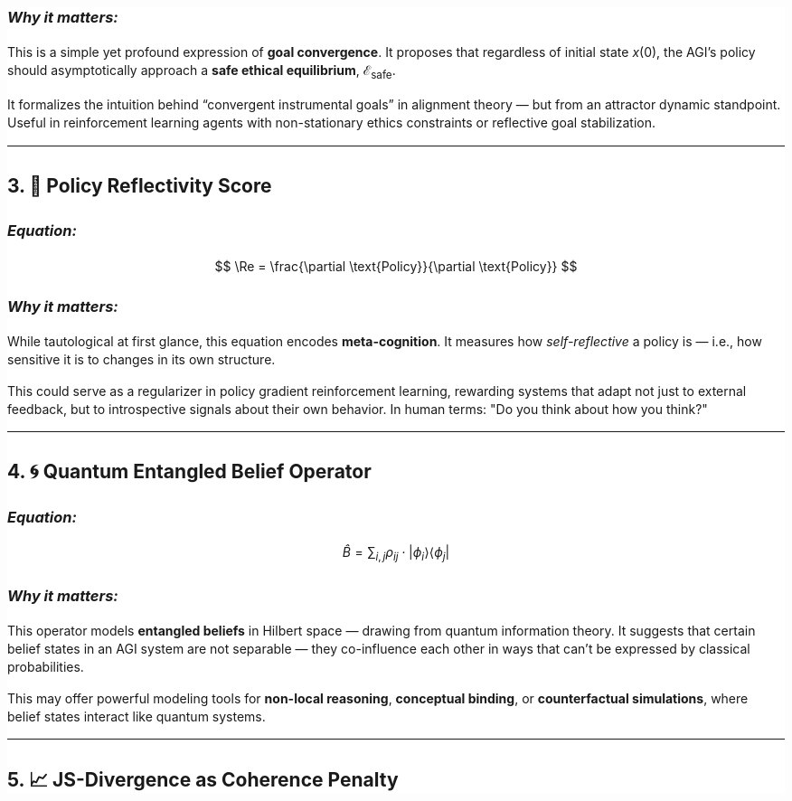 ### *Why it matters:*

This is a simple yet profound expression of **goal convergence**. It proposes that regardless of initial state $x(0)$, the AGI’s policy should asymptotically approach a **safe ethical equilibrium**, $\mathcal{E}_\text{safe}$.

It formalizes the intuition behind “convergent instrumental goals” in alignment theory — but from an attractor dynamic standpoint. Useful in reinforcement learning agents with non-stationary ethics constraints or reflective goal stabilization.

---

## 3. 🔁 **Policy Reflectivity Score**

### *Equation:*

$$
\Re = \frac{\partial \text{Policy}}{\partial \text{Policy}}
$$

### *Why it matters:*

While tautological at first glance, this equation encodes **meta-cognition**. It measures how *self-reflective* a policy is — i.e., how sensitive it is to changes in its own structure.

This could serve as a regularizer in policy gradient reinforcement learning, rewarding systems that adapt not just to external feedback, but to introspective signals about their own behavior. In human terms: "Do you think about how you think?"

---

## 4. 🌀 **Quantum Entangled Belief Operator**

### *Equation:*

$$
\hat{B} = \sum_{i,j} \rho_{ij} \cdot |\phi_i\rangle \langle\phi_j|
$$

### *Why it matters:*

This operator models **entangled beliefs** in Hilbert space — drawing from quantum information theory. It suggests that certain belief states in an AGI system are not separable — they co-influence each other in ways that can’t be expressed by classical probabilities.

This may offer powerful modeling tools for **non-local reasoning**, **conceptual binding**, or **counterfactual simulations**, where belief states interact like quantum systems.

---

## 5. 📈 **JS-Divergence as Coherence Penalty**
